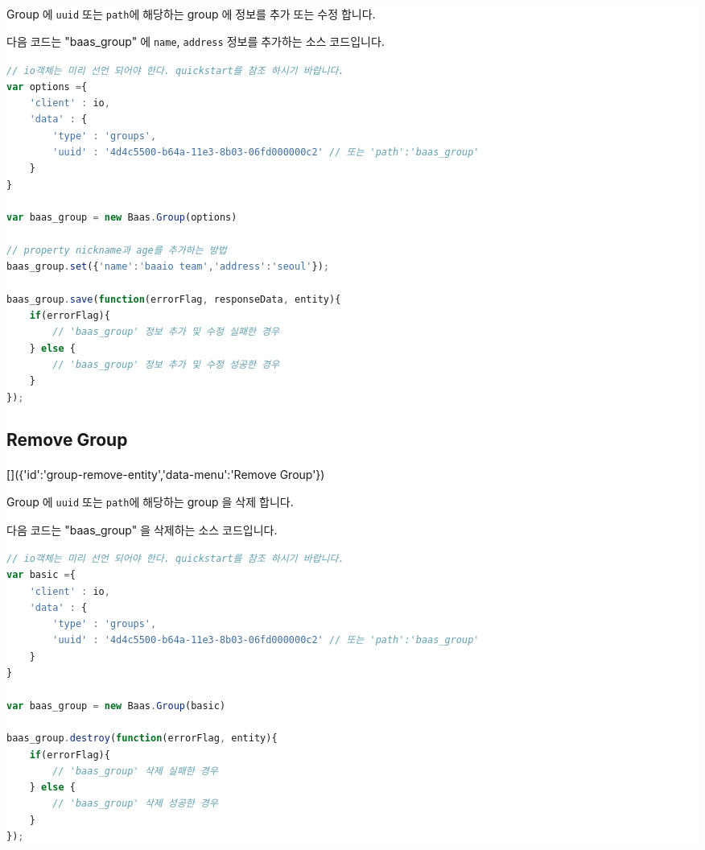 Group 에 `uuid` 또는 `path`에 해당하는 group 에 정보를 추가 또는 수정 합니다.

다음 코드는 "baas_group" 에 `name`, `address` 정보를 추가하는 소스 코드입니다.

```javascript
// io객체는 미리 선언 되어야 한다. quickstart를 참조 하시기 바랍니다.
var options ={
	'client' : io,
	'data' : {
		'type' : 'groups',
		'uuid' : '4d4c5500-b64a-11e3-8b03-06fd000000c2' // 또는 'path':'baas_group'
	}
}

var baas_group = new Baas.Group(options)

// property nickname과 age를 추가하는 방법
baas_group.set({'name':'baaio team','address':'seoul'});

baas_group.save(function(errorFlag, responseData, entity){
	if(errorFlag){
		// 'baas_group' 정보 추가 및 수정 실패한 경우
	} else {
		// 'baas_group' 정보 추가 및 수정 성공한 경우
	}
});
```

## Remove Group
[]({'id':'group-remove-entity','data-menu':'Remove Group'})

Group 에 `uuid` 또는 `path`에 해당하는 group 을 삭제 합니다.

다음 코드는 "baas_group" 을 삭제하는 소스 코드입니다.

```javascript
// io객체는 미리 선언 되어야 한다. quickstart를 참조 하시기 바랍니다.
var basic ={
	'client' : io,
	'data' : {
		'type' : 'groups',
		'uuid' : '4d4c5500-b64a-11e3-8b03-06fd000000c2' // 또는 'path':'baas_group'
	}
}

var baas_group = new Baas.Group(basic)

baas_group.destroy(function(errorFlag, entity){
	if(errorFlag){
		// 'baas_group' 삭제 실패한 경우
	} else {
		// 'baas_group' 삭제 성공한 경우
	}
});
```
